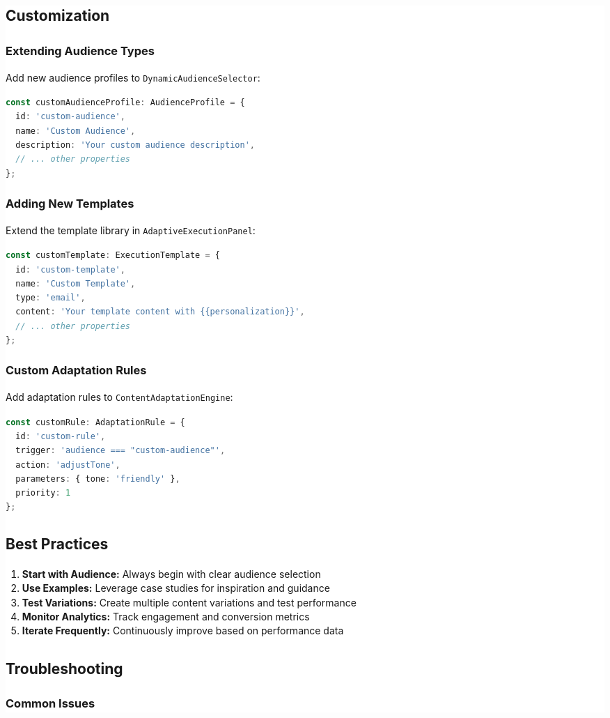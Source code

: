 ## Customization

### Extending Audience Types
Add new audience profiles to `DynamicAudienceSelector`:

```typescript
const customAudienceProfile: AudienceProfile = {
  id: 'custom-audience',
  name: 'Custom Audience',
  description: 'Your custom audience description',
  // ... other properties
};
```

### Adding New Templates
Extend the template library in `AdaptiveExecutionPanel`:

```typescript
const customTemplate: ExecutionTemplate = {
  id: 'custom-template',
  name: 'Custom Template',
  type: 'email',
  content: 'Your template content with {{personalization}}',
  // ... other properties
};
```

### Custom Adaptation Rules
Add adaptation rules to `ContentAdaptationEngine`:

```typescript
const customRule: AdaptationRule = {
  id: 'custom-rule',
  trigger: 'audience === "custom-audience"',
  action: 'adjustTone',
  parameters: { tone: 'friendly' },
  priority: 1
};
```

## Best Practices

1. **Start with Audience:** Always begin with clear audience selection
2. **Use Examples:** Leverage case studies for inspiration and guidance
3. **Test Variations:** Create multiple content variations and test performance
4. **Monitor Analytics:** Track engagement and conversion metrics
5. **Iterate Frequently:** Continuously improve based on performance data

## Troubleshooting

### Common Issues
